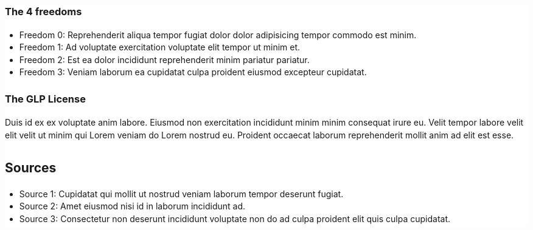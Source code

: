 ### The 4 freedoms
* Freedom 0: Reprehenderit aliqua tempor fugiat dolor dolor adipisicing tempor commodo est minim.
* Freedom 1: Ad voluptate exercitation voluptate elit tempor ut minim et.
* Freedom 2: Est ea dolor incididunt reprehenderit minim pariatur pariatur.
* Freedom 3: Veniam laborum ea cupidatat culpa proident eiusmod excepteur cupidatat.

### The GLP License
Duis id ex ex voluptate anim labore. Eiusmod non exercitation incididunt minim minim consequat irure eu. Velit tempor labore velit elit velit ut minim qui Lorem veniam do Lorem nostrud eu. Proident occaecat laborum reprehenderit mollit anim ad elit est esse.

## Sources

* Source 1: Cupidatat qui mollit ut nostrud veniam laborum tempor deserunt fugiat.
* Source 2: Amet eiusmod nisi id in laborum incididunt ad.
* Source 3: Consectetur non deserunt incididunt voluptate non do ad culpa proident elit quis culpa cupidatat.
